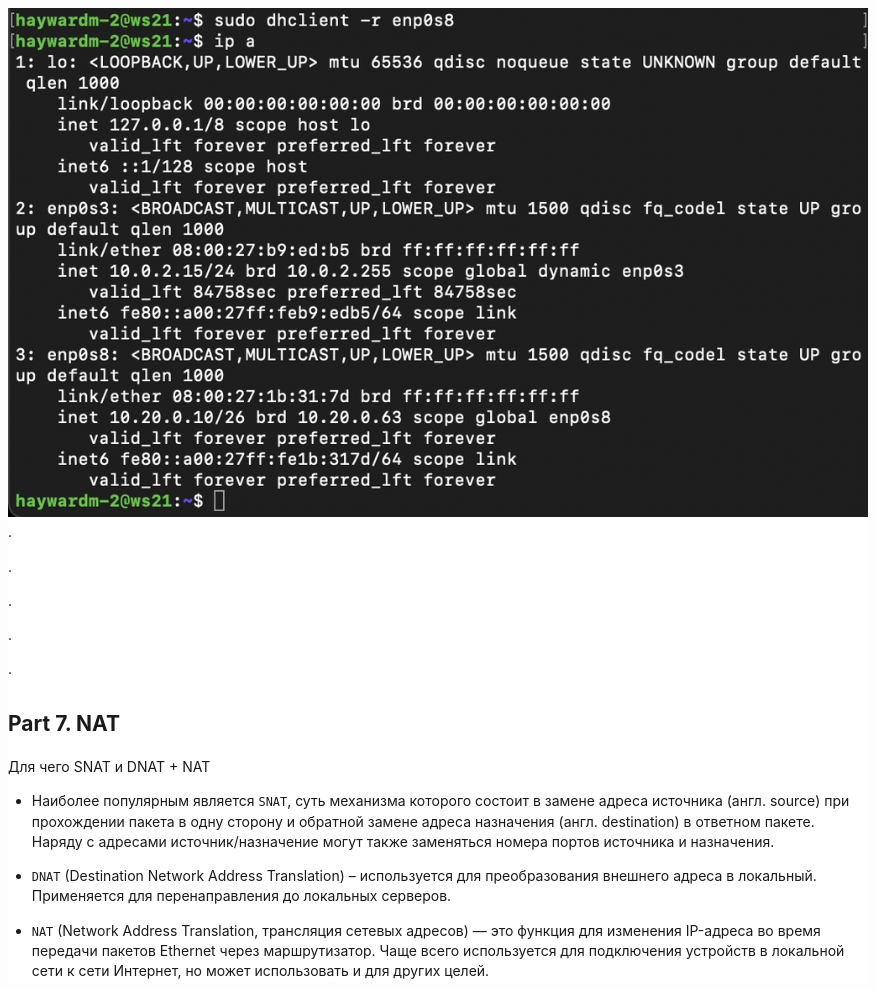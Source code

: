 ![skrin r2](6/14.png)
.

.

.

.

.

## Part 7. **NAT**


Для чего SNAT и DNAT + NAT 

- Наиболее популярным является ```SNAT```, суть механизма которого состоит в замене адреса источника (англ. source) при прохождении пакета в одну сторону и обратной замене адреса назначения (англ. destination) в ответном пакете. Наряду с адресами источник/назначение могут также заменяться номера портов источника и назначения.

- ```DNAT``` (Destination Network Address Translation) – используется для преобразования внешнего адреса в локальный. Применяется для перенаправления до локальных серверов.

- ```NAT``` (Network Address Translation, трансляция сетевых адресов) — это функция для изменения IP-адреса во время передачи пакетов Ethernet через маршрутизатор. Чаще всего используется для подключения устройств в локальной сети к сети Интернет, но может использовать и для других целей.

